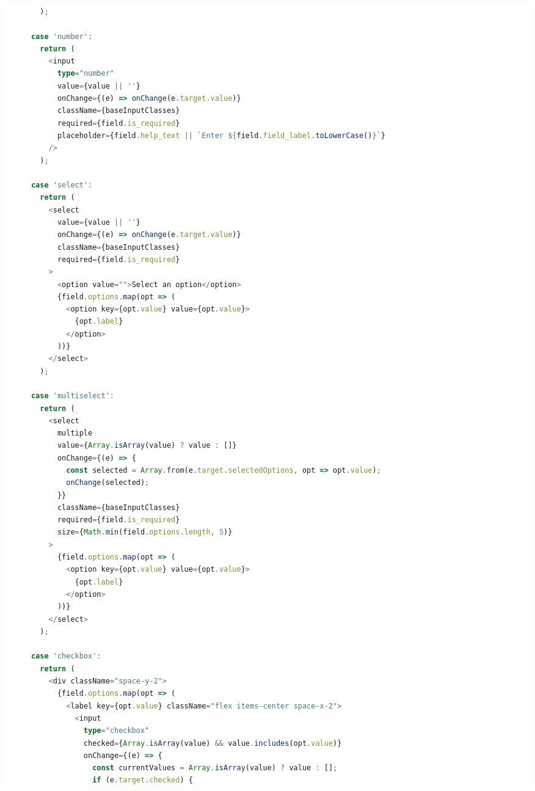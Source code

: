 ```typescript
        );
      
      case 'number':
        return (
          <input
            type="number"
            value={value || ''}
            onChange={(e) => onChange(e.target.value)}
            className={baseInputClasses}
            required={field.is_required}
            placeholder={field.help_text || `Enter ${field.field_label.toLowerCase()}`}
          />
        );
      
      case 'select':
        return (
          <select
            value={value || ''}
            onChange={(e) => onChange(e.target.value)}
            className={baseInputClasses}
            required={field.is_required}
          >
            <option value="">Select an option</option>
            {field.options.map(opt => (
              <option key={opt.value} value={opt.value}>
                {opt.label}
              </option>
            ))}
          </select>
        );
      
      case 'multiselect':
        return (
          <select
            multiple
            value={Array.isArray(value) ? value : []}
            onChange={(e) => {
              const selected = Array.from(e.target.selectedOptions, opt => opt.value);
              onChange(selected);
            }}
            className={baseInputClasses}
            required={field.is_required}
            size={Math.min(field.options.length, 5)}
          >
            {field.options.map(opt => (
              <option key={opt.value} value={opt.value}>
                {opt.label}
              </option>
            ))}
          </select>
        );
      
      case 'checkbox':
        return (
          <div className="space-y-2">
            {field.options.map(opt => (
              <label key={opt.value} className="flex items-center space-x-2">
                <input
                  type="checkbox"
                  checked={Array.isArray(value) && value.includes(opt.value)}
                  onChange={(e) => {
                    const currentValues = Array.isArray(value) ? value : [];
                    if (e.target.checked) {
```